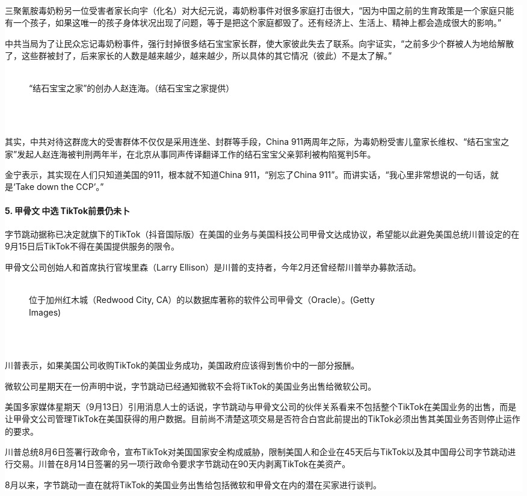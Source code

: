 </p>
<p>
 三聚氰胺毒奶粉另一位受害者家长向宇（化名）对大纪元说，毒奶粉事件对很多家庭打击很大，“因为中国之前的生育政策是一个家庭只能有一个孩子，如果这唯一的孩子身体状况出现了问题，等于是把这个家庭都毁了。还有经济上、生活上、精神上都会造成很大的影响。”
</p>
<p>
 中共当局为了让民众忘记毒奶粉事件，强行封掉很多结石宝宝家长群，使大家彼此失去了联系。向宇证实，“之前多少个群被人为地给解散了，这些群被封了，后来家长的人数是越来越少，越来越少，所以具体的其它情况（彼此）不是太了解。”
</p>
<figure class="wp-caption aligncenter" id="attachment_6860389" style="width: 451px">
 <ok href="https://i.epochtimes.com/assets/uploads/2009/11/91114091152941.jpg">
  <img alt="" class="size-full wp-image-6860389" src="https://i.epochtimes.com/assets/uploads/2009/11/91114091152941.jpg"/>
 </ok>
 <br/><figcaption class="wp-caption-text">
  “结石宝宝之家”的创办人赵连海。（结石宝宝之家提供）
 </figcaption><br/>
</figure><br/>
<p>
 其实，中共对待这群庞大的受害群体不仅仅是采用连坐、封群等手段，China 911两周年之际，为毒奶粉受害儿童家长维权、“结石宝宝之家”发起人赵连海被判刑两年半，在北京从事同声传译翻译工作的结石宝宝父亲郭利被构陷冤判5年。
</p>
<p>
 金宁表示，其实现在人们只知道美国的911，根本就不知道China 911，“别忘了China 911”。而讲实话，“我心里非常想说的一句话，就是‘Take down the CCP’。”
</p>
<h4>
 5.
 <ok href="https://www.epochtimes.com/gb/tag/%E7%94%B2%E9%AA%A8%E6%96%87.html">
  甲骨文
 </ok>
 中选 TikTok前景仍未卜
</h4>
<p>
 字节跳动据称已决定就旗下的TikTok（抖音国际版）在美国的业务与美国科技公司甲骨文达成协议，希望能以此避免美国总统川普设定的在9月15日后TikTok不得在美国提供服务的限令。
</p>
<p>
 甲骨文公司创始人和首席执行官埃里森（Larry Ellison）是川普的支持者，今年2月还曾经帮川普举办募款活动。
</p>
<figure class="wp-caption aligncenter" id="attachment_7165554" style="width: 594px">
 <ok href="https://i.epochtimes.com/assets/uploads/2004/09/4091151561124.jpg">
  <img alt="" class="size-full wp-image-7165554" src="https://i.epochtimes.com/assets/uploads/2004/09/4091151561124.jpg"/>
 </ok>
 <br/><figcaption class="wp-caption-text">
  位于加州红木城（Redwood City, CA）的以数据库著称的软件公司甲骨文（Oracle）。(Getty Images)
 </figcaption><br/>
</figure><br/>
<p>
 川普表示，如果美国公司收购TikTok的美国业务成功，美国政府应该得到售价中的一部分报酬。
</p>
<p>
 微软公司星期天在一份声明中说，字节跳动已经通知微软不会将TikTok的美国业务出售给微软公司。
</p>
<p>
 美国多家媒体星期天（9月13日）引用消息人士的话说，字节跳动与甲骨文公司的伙伴关系看来不包括整个TikTok在美国业务的出售，而是让甲骨文公司管理TikTok在美国获得的用户数据。目前尚不清楚这项交易是否符合白宫此前提出的TikTok必须出售其美国业务否则停止运作的要求。
</p>
<p>
 川普总统8月6日签署行政命令，宣布TikTok对美国国家安全构成威胁，限制美国人和企业在45天后与TikTok以及其中国母公司字节跳动进行交易。川普在8月14日签署的另一项行政命令要求字节跳动在90天内剥离TikTok在美资产。
</p>
<p>
 8月以来，字节跳动一直在就将TikTok的美国业务出售给包括微软和甲骨文在内的潜在买家进行谈判。
</p>